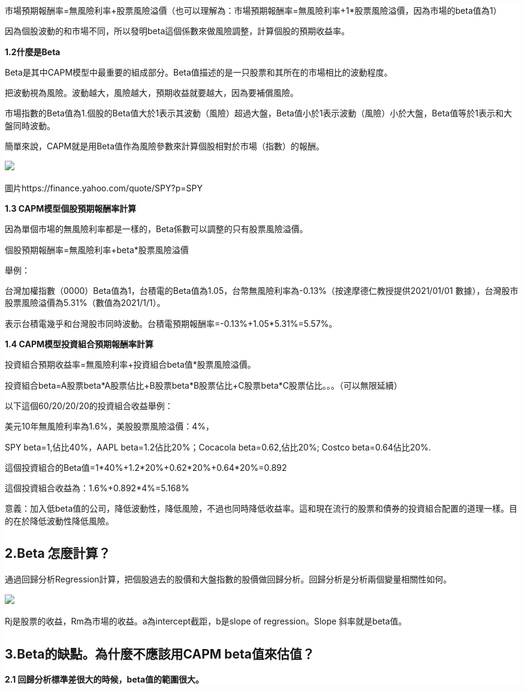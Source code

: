 市場預期報酬率=無風險利率+股票風險溢價（也可以理解為：市場預期報酬率=無風險利率+1\*股票風險溢價，因為市場的beta值為1）

因為個股波動的和市場不同，所以發明beta這個係數來做風險調整，計算個股的預期收益率。

**1.2什麼是Beta**

​Beta是其中CAPM模型中最重要的組成部分。Beta值描述的是一只股票和其所在的市場相比的波動程度。

把波動視為風險。波動越大，風險越大，預期收益就要越大，因為要補償風險。

市場指數的Beta值為1.個股的Beta值大於1表示其波動（風險）超過大盤，Beta值小於1表示波動（風險）小於大盤，Beta值等於1表示和大盤同時波動。

簡單來說，CAPM就是用Beta值作為風險參數來計算個股相對於市場（指數）的報酬。

![](images/21.jpg)

圖片https://finance.yahoo.com/quote/SPY?p=SPY

**1.3 CAPM模型個股預期報酬率計算**

因為單個市場的無風險利率都是一樣的，Beta係數可以調整的只有股票風險溢價。

個股預期報酬率=無風險利率+beta\*股票風險溢價

舉例：

台灣加權指數（0000）Beta值為1，台積電的Beta值為1.05，台幣無風險利率為-0.13%（按達摩德仁教授提供2021/01/01 數據），台灣股市股票風險溢價為5.31%（數值為2021/1/1）。

表示台積電幾乎和台灣股市同時波動。台積電預期報酬率=-0.13%+1.05\*5.31%=5.57%。

**1.4 CAPM模型投資組合預期報酬率計算**

投資組合預期收益率=無風險利率+投資組合beta值\*股票風險溢價。

投資組合beta=A股票beta\*A股票佔比+B股票beta\*B股票佔比+C股票beta\*C股票佔比。。。（可以無限延續）

以下這個60/20/20/20的投資組合收益舉例：

美元10年無風險利率為1.6%，美股股票風險溢價：4%，

SPY beta=1,佔比40%，AAPL beta=1.2佔比20%；Cocacola beta=0.62,佔比20%; Costco beta=0.64佔比20%.

這個投資組合的Beta值=1\*40%+1.2\*20%+0.62\*20%+0.64\*20%=0.892

這個投資組合收益為：1.6%+0.892\*4%=5.168%

意義：加入低beta值的公司，降低波動性，降低風險，不過也同時降低收益率。這和現在流行的股票和債券的投資組合配置的道理一樣。目的在於降低波動性降低風險。

## **2.Beta 怎麼計算？**

通過回歸分析Regression計算，把個股過去的股價和大盤指數的股價做回歸分析。回歸分析是分析兩個變量相關性如何。

![](images/image.png)

Rj是股票的收益，Rm為市場的收益。a為intercept截距，b是slope of regression。Slope 斜率就是beta值。

## 3.Beta的缺點。為什麼不應該用CAPM beta值來估值？

**2.1 回歸分析標準差很大的時候，beta值的範圍很大。**
